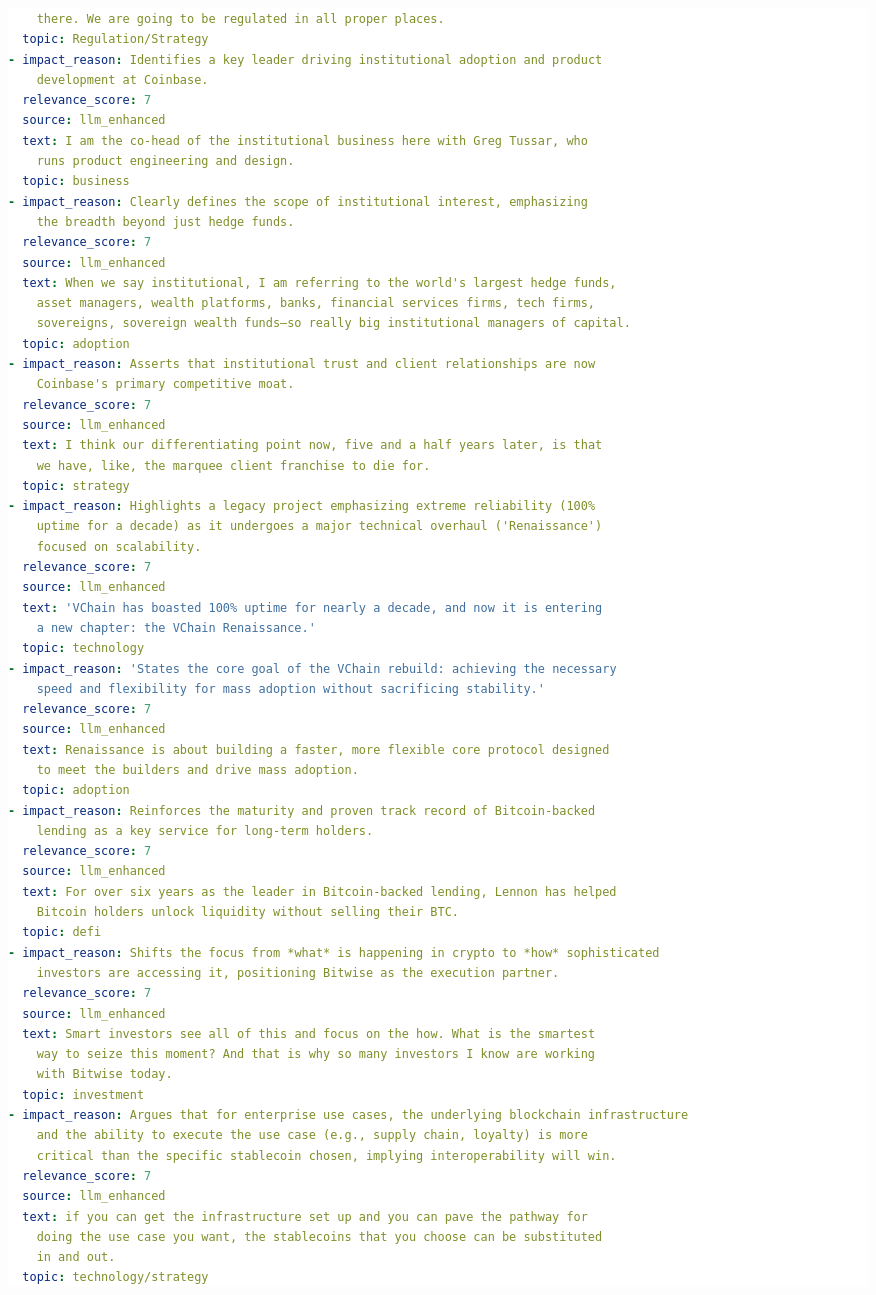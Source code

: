```yaml
    there. We are going to be regulated in all proper places.
  topic: Regulation/Strategy
- impact_reason: Identifies a key leader driving institutional adoption and product
    development at Coinbase.
  relevance_score: 7
  source: llm_enhanced
  text: I am the co-head of the institutional business here with Greg Tussar, who
    runs product engineering and design.
  topic: business
- impact_reason: Clearly defines the scope of institutional interest, emphasizing
    the breadth beyond just hedge funds.
  relevance_score: 7
  source: llm_enhanced
  text: When we say institutional, I am referring to the world's largest hedge funds,
    asset managers, wealth platforms, banks, financial services firms, tech firms,
    sovereigns, sovereign wealth funds—so really big institutional managers of capital.
  topic: adoption
- impact_reason: Asserts that institutional trust and client relationships are now
    Coinbase's primary competitive moat.
  relevance_score: 7
  source: llm_enhanced
  text: I think our differentiating point now, five and a half years later, is that
    we have, like, the marquee client franchise to die for.
  topic: strategy
- impact_reason: Highlights a legacy project emphasizing extreme reliability (100%
    uptime for a decade) as it undergoes a major technical overhaul ('Renaissance')
    focused on scalability.
  relevance_score: 7
  source: llm_enhanced
  text: 'VChain has boasted 100% uptime for nearly a decade, and now it is entering
    a new chapter: the VChain Renaissance.'
  topic: technology
- impact_reason: 'States the core goal of the VChain rebuild: achieving the necessary
    speed and flexibility for mass adoption without sacrificing stability.'
  relevance_score: 7
  source: llm_enhanced
  text: Renaissance is about building a faster, more flexible core protocol designed
    to meet the builders and drive mass adoption.
  topic: adoption
- impact_reason: Reinforces the maturity and proven track record of Bitcoin-backed
    lending as a key service for long-term holders.
  relevance_score: 7
  source: llm_enhanced
  text: For over six years as the leader in Bitcoin-backed lending, Lennon has helped
    Bitcoin holders unlock liquidity without selling their BTC.
  topic: defi
- impact_reason: Shifts the focus from *what* is happening in crypto to *how* sophisticated
    investors are accessing it, positioning Bitwise as the execution partner.
  relevance_score: 7
  source: llm_enhanced
  text: Smart investors see all of this and focus on the how. What is the smartest
    way to seize this moment? And that is why so many investors I know are working
    with Bitwise today.
  topic: investment
- impact_reason: Argues that for enterprise use cases, the underlying blockchain infrastructure
    and the ability to execute the use case (e.g., supply chain, loyalty) is more
    critical than the specific stablecoin chosen, implying interoperability will win.
  relevance_score: 7
  source: llm_enhanced
  text: if you can get the infrastructure set up and you can pave the pathway for
    doing the use case you want, the stablecoins that you choose can be substituted
    in and out.
  topic: technology/strategy
```